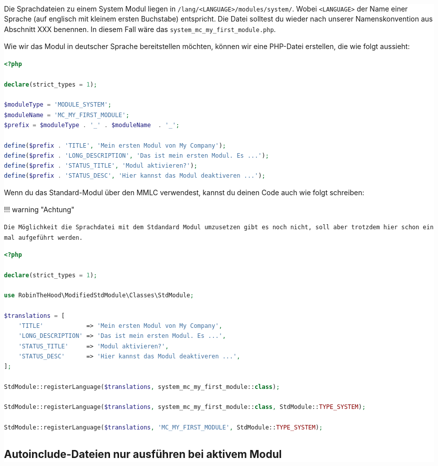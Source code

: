 Die Sprachdateien zu einem System Modul liegen in `/lang/<LANGUAGE>/modules/system/`. Wobei `<LANGUAGE>` der Name einer Sprache (auf englisch mit kleinem ersten Buchstabe) entspricht. Die Datei solltest du wieder nach unserer Namenskonvention aus Abschnitt XXX benennen. In diesem Fall wäre das `system_mc_my_first_module.php`.

Wie wir das Modul in deutscher Sprache bereitstellen möchten, können wir eine PHP-Datei erstellen, die wie folgt aussieht:

```php title="/lang/german/modules/system/system_mc_my_first_module.php"
<?php

declare(strict_types = 1);

$moduleType = 'MODULE_SYSTEM';
$moduleName = 'MC_MY_FIRST_MODULE';
$prefix = $moduleType . '_' . $moduleName  . '_';

define($prefix . 'TITLE', 'Mein ersten Modul von My Company');
define($prefix . 'LONG_DESCRIPTION', 'Das ist mein ersten Modul. Es ...');
define($prefix . 'STATUS_TITLE', 'Modul aktivieren?');
define($prefix . 'STATUS_DESC', 'Hier kannst das Modul deaktiveren ...');
```

Wenn du das Standard-Modul über den MMLC verwendest, kannst du deinen Code auch wie folgt schreiben:

!!! warning "Achtung"

    Die Möglichkeit die Sprachdatei mit dem Stdandard Modul umzusetzen gibt es noch nicht, soll aber trotzdem hier schon einmal aufgeführt werden.

```php title="/lang/german/modules/system/system_mc_my_first_module.php"
<?php

declare(strict_types = 1);

use RobinTheHood\ModifiedStdModule\Classes\StdModule;

$translations = [
    'TITLE'            => 'Mein ersten Modul von My Company',
    'LONG_DESCRIPTION' => 'Das ist mein ersten Modul. Es ...',
    'STATUS_TITLE'     => 'Modul aktivieren?',
    'STATUS_DESC'      => 'Hier kannst das Modul deaktiveren ...',
];

StdModule::registerLanguage($translations, system_mc_my_first_module::class);

StdModule::registerLanguage($translations, system_mc_my_first_module::class, StdModule::TYPE_SYSTEM);

StdModule::registerLanguage($translations, 'MC_MY_FIRST_MODULE', StdModule::TYPE_SYSTEM);
```

## Autoinclude-Dateien nur ausführen bei aktivem Modul
